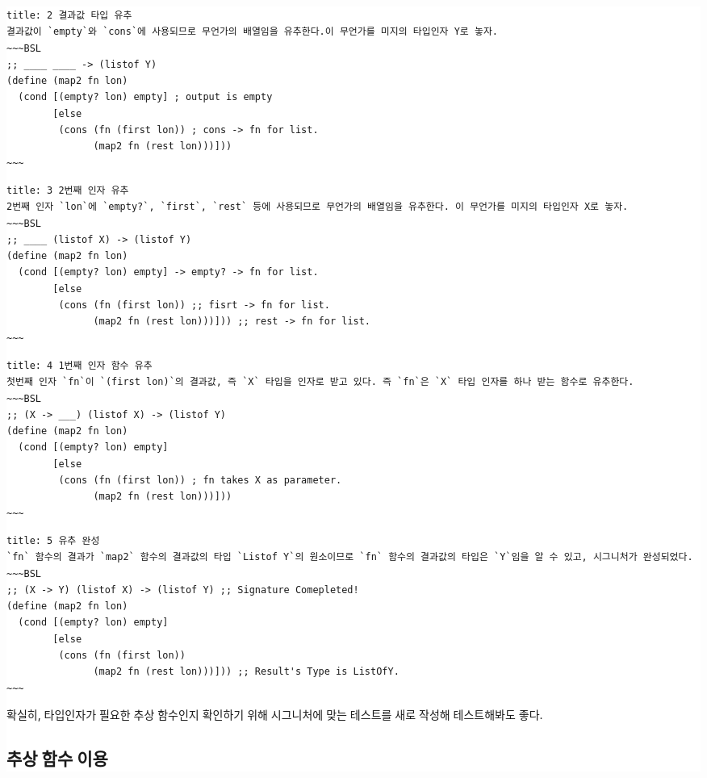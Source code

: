 ```ad-example
title: 2 결과값 타입 유추
결과값이 `empty`와 `cons`에 사용되므로 무언가의 배열임을 유추한다.이 무언가를 미지의 타입인자 Y로 놓자.
~~~BSL
;; ____ ____ -> (listof Y)
(define (map2 fn lon)
  (cond [(empty? lon) empty] ; output is empty
        [else
         (cons (fn (first lon)) ; cons -> fn for list.
               (map2 fn (rest lon)))]))
~~~
```

```ad-example
title: 3 2번째 인자 유추
2번째 인자 `lon`에 `empty?`, `first`, `rest` 등에 사용되므로 무언가의 배열임을 유추한다. 이 무언가를 미지의 타입인자 X로 놓자.
~~~BSL
;; ____ (listof X) -> (listof Y)
(define (map2 fn lon)
  (cond [(empty? lon) empty] -> empty? -> fn for list.
        [else
         (cons (fn (first lon)) ;; fisrt -> fn for list.
               (map2 fn (rest lon)))])) ;; rest -> fn for list.
~~~
```

```ad-example
title: 4 1번째 인자 함수 유추
첫번째 인자 `fn`이 `(first lon)`의 결과값, 즉 `X` 타입을 인자로 받고 있다. 즉 `fn`은 `X` 타입 인자를 하나 받는 함수로 유추한다. 
~~~BSL
;; (X -> ___) (listof X) -> (listof Y)
(define (map2 fn lon)
  (cond [(empty? lon) empty]
        [else
         (cons (fn (first lon)) ; fn takes X as parameter. 
               (map2 fn (rest lon)))]))
~~~
```

```ad-example
title: 5 유추 완성
`fn` 함수의 결과가 `map2` 함수의 결과값의 타입 `Listof Y`의 원소이므로 `fn` 함수의 결과값의 타입은 `Y`임을 알 수 있고, 시그니처가 완성되었다.
~~~BSL
;; (X -> Y) (listof X) -> (listof Y) ;; Signature Comepleted!
(define (map2 fn lon)
  (cond [(empty? lon) empty]
        [else
         (cons (fn (first lon)) 
               (map2 fn (rest lon)))])) ;; Result's Type is ListOfY.
~~~
```

확실히, 타입인자가 필요한 추상 함수인지 확인하기 위해 시그니처에 맞는 테스트를 새로 작성해 테스트해봐도 좋다.

## 추상 함수 이용
